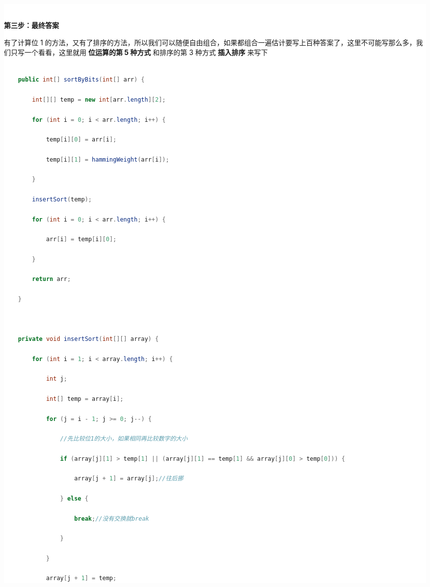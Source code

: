 
<br>



**第三步：最终答案**

有了计算位 1 的方法，又有了排序的方法，所以我们可以随便自由组合，如果都组合一遍估计要写上百种答案了，这里不可能写那么多，我们只写一个看看，这里就用 **位运算的第 5 种方式** 和排序的第 3 种方式 **插入排序** 来写下





```Java []

    public int[] sortByBits(int[] arr) {

        int[][] temp = new int[arr.length][2];

        for (int i = 0; i < arr.length; i++) {

            temp[i][0] = arr[i];

            temp[i][1] = hammingWeight(arr[i]);

        }

        insertSort(temp);

        for (int i = 0; i < arr.length; i++) {

            arr[i] = temp[i][0];

        }

        return arr;

    }



    private void insertSort(int[][] array) {

        for (int i = 1; i < array.length; i++) {

            int j;

            int[] temp = array[i];

            for (j = i - 1; j >= 0; j--) {

                //先比较位1的大小，如果相同再比较数字的大小

                if (array[j][1] > temp[1] || (array[j][1] == temp[1] && array[j][0] > temp[0])) {

                    array[j + 1] = array[j];//往后挪

                } else {

                    break;//没有交换就break

                }

            }

            array[j + 1] = temp;

```